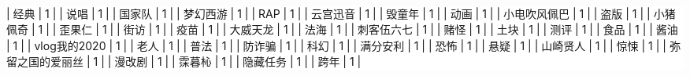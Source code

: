 | 经典 | 1 |
| 说唱 | 1 |
| 国家队 | 1 |
| 梦幻西游 | 1 |
| RAP | 1 |
| 云宫迅音 | 1 |
| 毁童年 | 1 |
| 动画 | 1 |
| 小电吹风佩巴 | 1 |
| 盗版 | 1 |
| 小猪佩奇 | 1 |
| 歪果仁 | 1 |
| 街访 | 1 |
| 疫苗 | 1 |
| 大威天龙 | 1 |
| 法海 | 1 |
| 刺客伍六七 | 1 |
| 赌怪 | 1 |
| 土块 | 1 |
| 测评 | 1 |
| 食品 | 1 |
| 酱油 | 1 |
| vlog我的2020 | 1 |
| 老人 | 1 |
| 普法 | 1 |
| 防诈骗 | 1 |
| 科幻 | 1 |
| 满分安利 | 1 |
| 恐怖 | 1 |
| 悬疑 | 1 |
| 山崎贤人 | 1 |
| 惊悚 | 1 |
| 弥留之国的爱丽丝 | 1 |
| 漫改剧 | 1 |
| 霂暮杺 | 1 |
| 隐藏任务 | 1 |
| 跨年 | 1 |